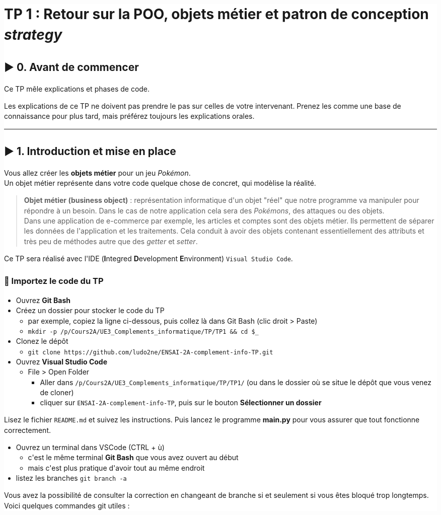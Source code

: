 # TP 1 : Retour sur la POO, objets métier et patron de conception *strategy*

## :arrow_forward: 0. Avant de commencer

Ce TP mêle explications et phases de code.  

Les explications de ce TP ne doivent pas prendre le pas sur celles de votre intervenant. Prenez les comme une base de connaissance pour plus tard, mais préférez toujours les explications orales.

---

## :arrow_forward: 1. Introduction et mise en place

Vous allez créer les **objets métier** pour un jeu *Pokémon*.  
Un objet métier représente dans votre code quelque chose de concret, qui modèlise la réalité.

> **Objet métier (business object)** : représentation informatique d'un objet "réel" que notre programme va manipuler pour répondre à un besoin. Dans le cas de notre application cela sera des *Pokémons*, des attaques ou des objets.  
> Dans une application de e-commerce par exemple, les articles et comptes sont des objets métier. Ils permettent de séparer les données de l'application et les traitements. Cela conduit à avoir des objets contenant essentiellement des attributs et très peu de méthodes autre que des *getter* et *setter*.

Ce TP sera réalisé avec l'IDE (**I**ntegred **D**evelopment **E**nvironment) `Visual Studio Code`.

### :small_orange_diamond: Importez le code du TP

* Ouvrez **Git Bash**
* Créez un dossier pour stocker le code du TP
  * par exemple, copiez la ligne ci-dessous, puis collez là dans Git Bash (clic droit > Paste)
  * `mkdir -p /p/Cours2A/UE3_Complements_informatique/TP/TP1 && cd $_`
* Clonez le dépôt
  * `git clone https://github.com/ludo2ne/ENSAI-2A-complement-info-TP.git`
* Ouvrez **Visual Studio Code**
  * File > Open Folder
    * Aller dans `/p/Cours2A/UE3_Complements_informatique/TP/TP1/` (ou dans le dossier où se situe le dépôt que vous venez de cloner)
    * cliquer sur  `ENSAI-2A-complement-info-TP`, puis sur le bouton **Sélectionner un dossier**

Lisez le fichier `README.md` et suivez les instructions.
Puis lancez le programme **__main__.py** pour vous assurer que tout fonctionne correctement.

* Ouvrez un terminal dans VSCode (CTRL + ù)
  * c'est le même terminal **Git Bash** que vous avez ouvert au début
  * mais c'est plus pratique d'avoir tout au même endroit
* listez les branches `git branch -a`

Vous avez la possibilité de consulter la correction en changeant de branche si et seulement si vous êtes bloqué trop longtemps.  
Voici quelques commandes git utiles :

